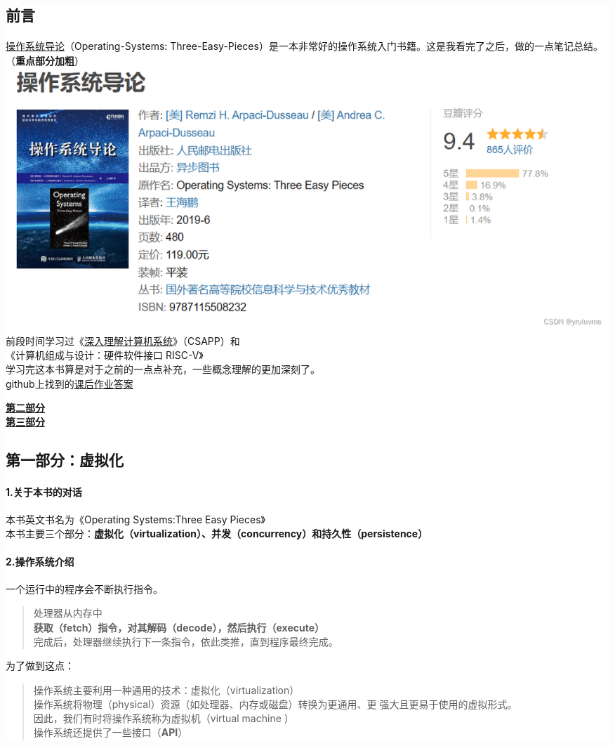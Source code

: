 ## 前言

[操作系统导论](https://so.csdn.net/so/search?q=%E6%93%8D%E4%BD%9C%E7%B3%BB%E7%BB%9F%E5%AF%BC%E8%AE%BA&spm=1001.2101.3001.7020)（Operating-Systems: Three-Easy-Pieces）是一本非常好的操作系统入门书籍。这是我看完了之后，做的一点笔记总结。（**重点部分加粗**）  
![在这里插入图片描述](image/52c17723866ddedc8deebc6c7b2ab568.png)  
前段时间学习过《[深入理解计算机系统](https://so.csdn.net/so/search?q=%E6%B7%B1%E5%85%A5%E7%90%86%E8%A7%A3%E8%AE%A1%E7%AE%97%E6%9C%BA%E7%B3%BB%E7%BB%9F&spm=1001.2101.3001.7020)》（CSAPP）和  
《计算机组成与设计：硬件软件接口 RISC-V》  
学习完这本书算是对于之前的一点点补充，一些概念理解的更加深刻了。  
github上找到的[课后作业答案](https://github.com/joshuap233/Operating-Systems-Three-Easy-Pieces-NOTES)

[**第二部分**](https://blog.csdn.net/2301_79632450/article/details/134830067?spm=1001.2014.3001.5501)  
[**第三部分**](https://blog.csdn.net/2301_79632450/article/details/134831336?spm=1001.2014.3001.5501)

## 第一部分：虚拟化

#### 1.关于本书的对话

本书英文书名为《Operating Systems:Three Easy Pieces》  
本书主要三个部分：**虚拟化（virtualization）、并发（concurrency）和持久性（persistence）**

#### 2.操作系统介绍

一个运行中的程序会不断执行指令。

> 处理器从内存中  
> **获取（fetch）指令，对其解码（decode），然后执行（execute）**  
> 完成后，处理器继续执行下一条指令，依此类推，直到程序最终完成。

为了做到这点：

> 操作系统主要利用一种通用的技术：虚拟化（virtualization）  
> 操作系统将物理（physical）资源（如处理器、内存或磁盘）转换为更通用、更 强大且更易于使用的虚拟形式。  
> 因此，我们有时将操作系统称为虚拟机（virtual machine ）  
> 操作系统还提供了一些接口（**API**）
